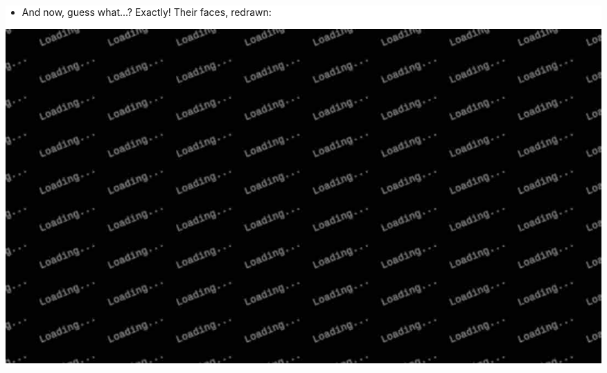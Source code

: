 - And now, guess what...? Exactly! Their faces, redrawn:

<div id="container1" class="twentytwenty-container">
 <img width="100%" height="100%" class="lazyload" src="./../images/loading.jpg"
  data-src="./../images/SC11/tv-19785-1090px.jpg"
  data-srcset="./../images/SC11/tv-19785-512px.jpg 512w,
  ./../images/SC11/tv-19785-768px.jpg 768w,
  ./../images/SC11/tv-19785-1090px.jpg 1090w"
  sizes="(min-width: 1218px) 1090px,
  (min-width: 768px) 87vw,
  89vw" />
 <img width="100%" height="100%" class="lazyload" src="./../images/loading.jpg"
  data-src="./../images/SC11/bd-19785-1090px.jpg"
  data-srcset="./../images/SC11/bd-19785-512px.jpg 512w,
  ./../images/SC11/bd-19785-768px.jpg 768w,